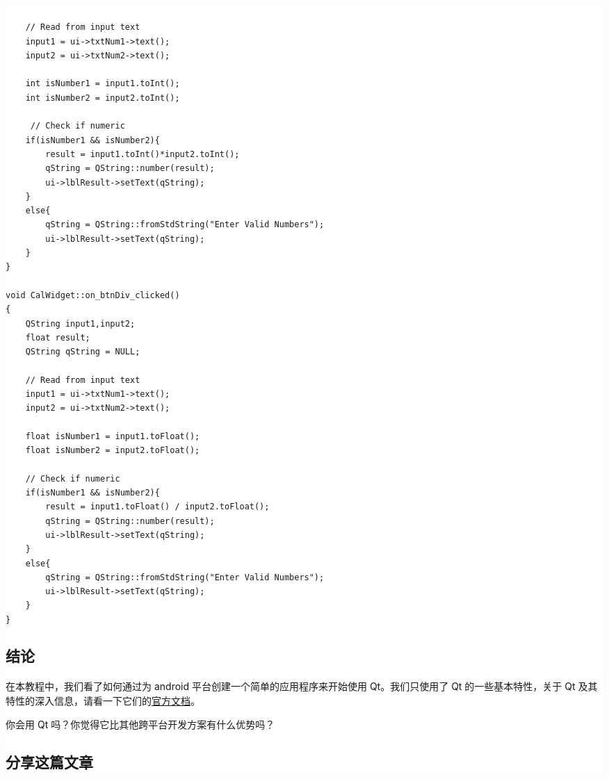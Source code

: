 ```

    // Read from input text 
    input1 = ui->txtNum1->text();
    input2 = ui->txtNum2->text();

    int isNumber1 = input1.toInt();
    int isNumber2 = input2.toInt();

     // Check if numeric
    if(isNumber1 && isNumber2){
        result = input1.toInt()*input2.toInt();
        qString = QString::number(result);
        ui->lblResult->setText(qString);
    }
    else{
        qString = QString::fromStdString("Enter Valid Numbers");
        ui->lblResult->setText(qString);
    }
}

void CalWidget::on_btnDiv_clicked()
{
    QString input1,input2;
    float result;
    QString qString = NULL;

    // Read from input text 
    input1 = ui->txtNum1->text();
    input2 = ui->txtNum2->text();

    float isNumber1 = input1.toFloat();
    float isNumber2 = input2.toFloat();

    // Check if numeric
    if(isNumber1 && isNumber2){
        result = input1.toFloat() / input2.toFloat();
        qString = QString::number(result);
        ui->lblResult->setText(qString);
    }
    else{
        qString = QString::fromStdString("Enter Valid Numbers");
        ui->lblResult->setText(qString);
    }
}
```

## 结论

在本教程中，我们看了如何通过为 android 平台创建一个简单的应用程序来开始使用 Qt。我们只使用了 Qt 的一些基本特性，关于 Qt 及其特性的深入信息，请看一下它们的[官方文档](http://qt-project.org/doc/)。

你会用 Qt 吗？你觉得它比其他跨平台开发方案有什么优势吗？

## 分享这篇文章